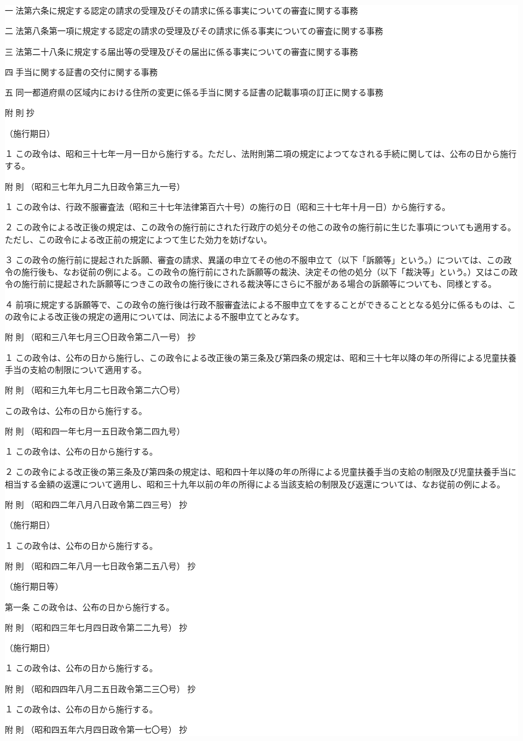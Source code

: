 一 法第六条に規定する認定の請求の受理及びその請求に係る事実についての審査に関する事務

二 法第八条第一項に規定する認定の請求の受理及びその請求に係る事実についての審査に関する事務

三 法第二十八条に規定する届出等の受理及びその届出に係る事実についての審査に関する事務

四 手当に関する証書の交付に関する事務

五 同一都道府県の区域内における住所の変更に係る手当に関する証書の記載事項の訂正に関する事務

附 則 抄

（施行期日）

１ この政令は、昭和三十七年一月一日から施行する。ただし、法附則第二項の規定によつてなされる手続に関しては、公布の日から施行する。

附 則 （昭和三七年九月二九日政令第三九一号）

１ この政令は、行政不服審査法（昭和三十七年法律第百六十号）の施行の日（昭和三十七年十月一日）から施行する。

２ この政令による改正後の規定は、この政令の施行前にされた行政庁の処分その他この政令の施行前に生じた事項についても適用する。ただし、この政令による改正前の規定によつて生じた効力を妨げない。

３ この政令の施行前に提起された訴願、審査の請求、異議の申立てその他の不服申立て（以下「訴願等」という。）については、この政令の施行後も、なお従前の例による。この政令の施行前にされた訴願等の裁決、決定その他の処分（以下「裁決等」という。）又はこの政令の施行前に提起された訴願等につきこの政令の施行後にされる裁決等にさらに不服がある場合の訴願等についても、同様とする。

４ 前項に規定する訴願等で、この政令の施行後は行政不服審査法による不服申立てをすることができることとなる処分に係るものは、この政令による改正後の規定の適用については、同法による不服申立てとみなす。

附 則 （昭和三八年七月三〇日政令第二八一号） 抄

１ この政令は、公布の日から施行し、この政令による改正後の第三条及び第四条の規定は、昭和三十七年以降の年の所得による児童扶養手当の支給の制限について適用する。

附 則 （昭和三九年七月二七日政令第二六〇号）

この政令は、公布の日から施行する。

附 則 （昭和四一年七月一五日政令第二四九号）

１ この政令は、公布の日から施行する。

２ この政令による改正後の第三条及び第四条の規定は、昭和四十年以降の年の所得による児童扶養手当の支給の制限及び児童扶養手当に相当する金額の返還について適用し、昭和三十九年以前の年の所得による当該支給の制限及び返還については、なお従前の例による。

附 則 （昭和四二年八月八日政令第二四三号） 抄

（施行期日）

１ この政令は、公布の日から施行する。

附 則 （昭和四二年八月一七日政令第二五八号） 抄

（施行期日等）

第一条 この政令は、公布の日から施行する。

附 則 （昭和四三年七月四日政令第二二九号） 抄

（施行期日）

１ この政令は、公布の日から施行する。

附 則 （昭和四四年八月二五日政令第二三〇号） 抄

１ この政令は、公布の日から施行する。

附 則 （昭和四五年六月四日政令第一七〇号） 抄
